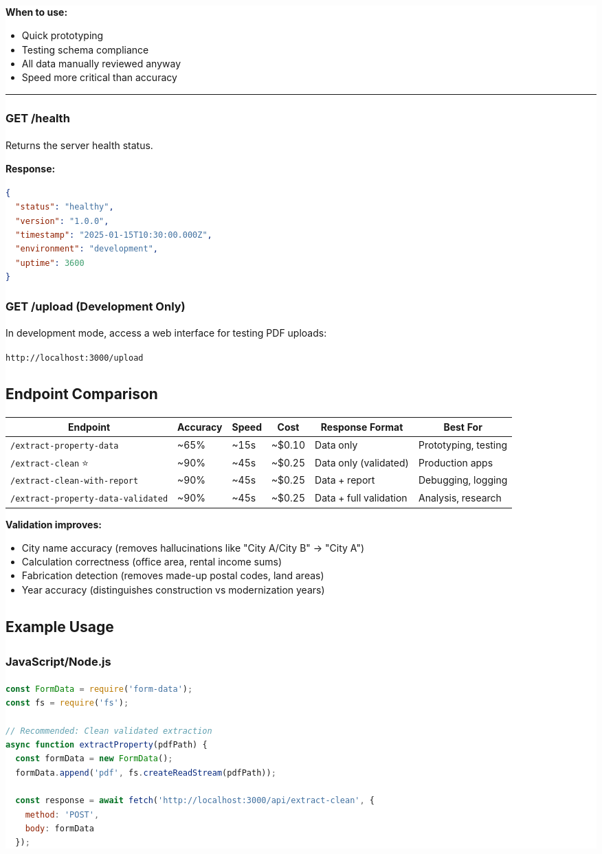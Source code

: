 **When to use:**
- Quick prototyping
- Testing schema compliance
- All data manually reviewed anyway
- Speed more critical than accuracy

---

### GET /health

Returns the server health status.

**Response:**
```json
{
  "status": "healthy",
  "version": "1.0.0",
  "timestamp": "2025-01-15T10:30:00.000Z",
  "environment": "development",
  "uptime": 3600
}
```

### GET /upload (Development Only)

In development mode, access a web interface for testing PDF uploads:
```
http://localhost:3000/upload
```

## Endpoint Comparison

| Endpoint | Accuracy | Speed | Cost | Response Format | Best For |
|----------|----------|-------|------|-----------------|----------|
| `/extract-property-data` | ~65% | ~15s | ~$0.10 | Data only | Prototyping, testing |
| `/extract-clean` ⭐ | ~90% | ~45s | ~$0.25 | Data only (validated) | Production apps |
| `/extract-clean-with-report` | ~90% | ~45s | ~$0.25 | Data + report | Debugging, logging |
| `/extract-property-data-validated` | ~90% | ~45s | ~$0.25 | Data + full validation | Analysis, research |

**Validation improves:**
- City name accuracy (removes hallucinations like "City A/City B" → "City A")
- Calculation correctness (office area, rental income sums)
- Fabrication detection (removes made-up postal codes, land areas)
- Year accuracy (distinguishes construction vs modernization years)

## Example Usage

### JavaScript/Node.js
```javascript
const FormData = require('form-data');
const fs = require('fs');

// Recommended: Clean validated extraction
async function extractProperty(pdfPath) {
  const formData = new FormData();
  formData.append('pdf', fs.createReadStream(pdfPath));

  const response = await fetch('http://localhost:3000/api/extract-clean', {
    method: 'POST',
    body: formData
  });

```